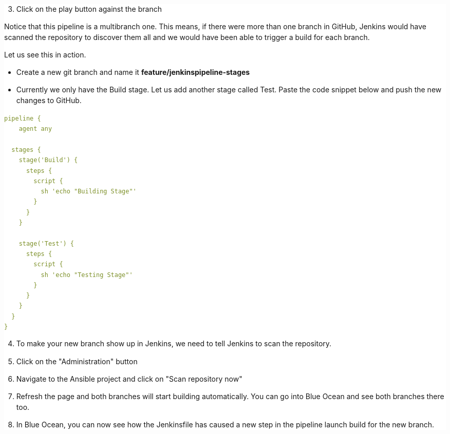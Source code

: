 3. Click on the play button against the branch

Notice that this pipeline is a multibranch one. This means, if there were more than one branch in GitHub, Jenkins would have scanned the repository to discover them all and we would have been able to trigger a build for each branch.

Let us see this in action.

- Create a new git branch and name it **feature/jenkinspipeline-stages**

- Currently we only have the Build stage. Let us add another stage called Test. Paste the code snippet below and push the new changes to GitHub.

```yaml
pipeline {
    agent any

  stages {
    stage('Build') {
      steps {
        script {
          sh 'echo "Building Stage"'
        }
      }
    }

    stage('Test') {
      steps {
        script {
          sh 'echo "Testing Stage"'
        }
      }
    }
  }
}
```

4. To make your new branch show up in Jenkins, we need to tell Jenkins to scan the repository.

1. Click on the "Administration" button

2. Navigate to the Ansible project and click on "Scan repository now"

3. Refresh the page and both branches will start building automatically. You can go into Blue Ocean and see both branches there too.

4. In Blue Ocean, you can now see how the Jenkinsfile has caused a new step in the pipeline launch build for the new branch.

